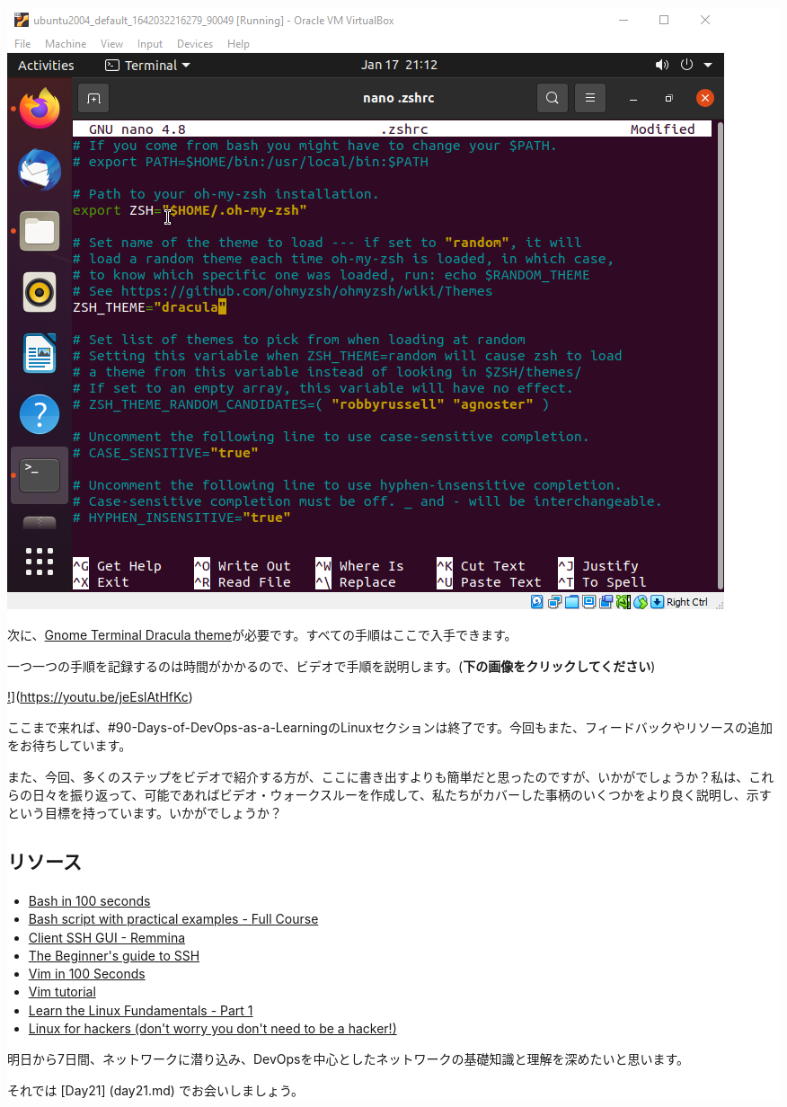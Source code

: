 ![](Images/Day20_Linux8.png)

次に、[Gnome Terminal Dracula theme](https://draculatheme.com/gnome-terminal)が必要です。すべての手順はここで入手できます。

一つ一つの手順を記録するのは時間がかかるので、ビデオで手順を説明します。(**下の画像をクリックしてください**)

[!](Images/Day20_YouTube.png)](https://youtu.be/jeEslAtHfKc)

ここまで来れば、#90-Days-of-DevOps-as-a-LearningのLinuxセクションは終了です。今回もまた、フィードバックやリソースの追加をお待ちしています。

また、今回、多くのステップをビデオで紹介する方が、ここに書き出すよりも簡単だと思ったのですが、いかがでしょうか？私は、これらの日々を振り返って、可能であればビデオ・ウォークスルーを作成して、私たちがカバーした事柄のいくつかをより良く説明し、示すという目標を持っています。いかがでしょうか？

## リソース

- [Bash in 100 seconds](https://www.youtube.com/watch?v=I4EWvMFj37g)
- [Bash script with practical examples - Full Course](https://www.youtube.com/watch?v=TPRSJbtfK4M)
- [Client SSH GUI - Remmina](https://remmina.org/)
- [The Beginner's guide to SSH](https://www.youtube.com/watch?v=2QXkrLVsRmk)
- [Vim in 100 Seconds](https://www.youtube.com/watch?v=-txKSRn0qeA)
- [Vim tutorial](https://www.youtube.com/watch?v=IiwGbcd8S7I)
- [Learn the Linux Fundamentals - Part 1](https://www.youtube.com/watch?v=kPylihJRG70)
- [Linux for hackers (don't worry you don't need to be a hacker!)](https://www.youtube.com/watch?v=VbEx7B_PTOE)

明日から7日間、ネットワークに潜り込み、DevOpsを中心としたネットワークの基礎知識と理解を深めたいと思います。

それでは [Day21] (day21.md) でお会いしましょう。
